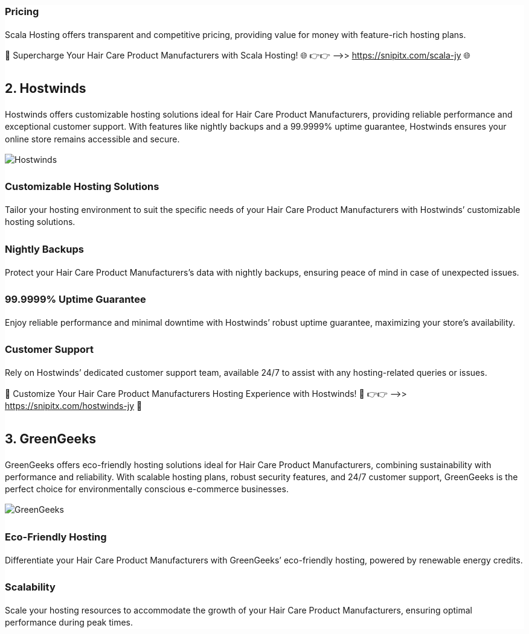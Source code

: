 ### Pricing
Scala Hosting offers transparent and competitive pricing, providing value for money with feature-rich hosting plans.

🚀 Supercharge Your Hair Care Product Manufacturers with Scala Hosting! 🌐
👉👉 -->> https://snipitx.com/scala-jy 🌐

## 2. Hostwinds

Hostwinds offers customizable hosting solutions ideal for Hair Care Product Manufacturers, providing reliable performance and exceptional customer support. With features like nightly backups and a 99.9999% uptime guarantee, Hostwinds ensures your online store remains accessible and secure.

![Hostwinds](https://i.imgur.com/53aSNXx.jpeg "Hostwinds Hosting")

### Customizable Hosting Solutions
Tailor your hosting environment to suit the specific needs of your Hair Care Product Manufacturers with Hostwinds’ customizable hosting solutions.

### Nightly Backups
Protect your Hair Care Product Manufacturers’s data with nightly backups, ensuring peace of mind in case of unexpected issues.

### 99.9999% Uptime Guarantee
Enjoy reliable performance and minimal downtime with Hostwinds’ robust uptime guarantee, maximizing your store’s availability.

### Customer Support
Rely on Hostwinds’ dedicated customer support team, available 24/7 to assist with any hosting-related queries or issues.

🌟 Customize Your Hair Care Product Manufacturers Hosting Experience with Hostwinds! 🚀
👉👉 -->> https://snipitx.com/hostwinds-jy 🚀


## 3. GreenGeeks

GreenGeeks offers eco-friendly hosting solutions ideal for Hair Care Product Manufacturers, combining sustainability with performance and reliability. With scalable hosting plans, robust security features, and 24/7 customer support, GreenGeeks is the perfect choice for environmentally conscious e-commerce businesses.

![GreenGeeks](https://i.imgur.com/eEwuntu.jpg "GreenGeeks Hosting")

### Eco-Friendly Hosting
Differentiate your Hair Care Product Manufacturers with GreenGeeks’ eco-friendly hosting, powered by renewable energy credits.

### Scalability
Scale your hosting resources to accommodate the growth of your Hair Care Product Manufacturers, ensuring optimal performance during peak times.
